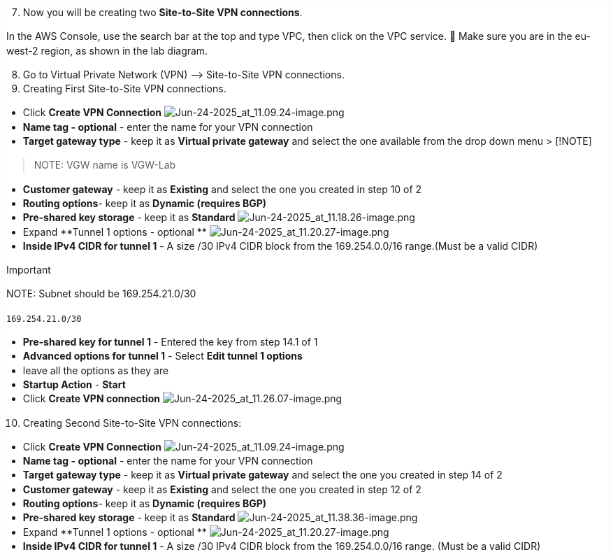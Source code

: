 7. Now you will be creating two **Site-to-Site VPN connections**.

In the AWS Console, use the search bar at the top and type VPC, then click on the VPC service.
🔹 Make sure you are in the eu-west-2 region, as shown in the lab diagram.

8. Go to Virtual Private Network (VPN) --> Site-to-Site VPN connections.
9. Creating First Site-to-Site VPN connections.
- Click **Create VPN Connection**
![Jun-24-2025_at_11.09.24-image.png](https://play.instruqt.com/assets/tracks/atmmwsclkofd/887cac81f291c1b356a2ed488118be2d/assets/Jun-24-2025_at_11.09.24-image.png)
- **Name tag - optional** - enter the name for your VPN connection
- **Target gateway type** - keep it as **Virtual private gateway** and select the one available from the drop down menu
      > [!NOTE]
> NOTE: VGW name is VGW-Lab
- **Customer gateway** -  keep it as **Existing** and select the one you created in step 10 of 2
- **Routing options**-  keep it as **Dynamic (requires BGP)**
- **Pre-shared key storage** - keep it as **Standard**
![Jun-24-2025_at_11.18.26-image.png](https://play.instruqt.com/assets/tracks/atmmwsclkofd/26f273e7c0200545603725645567f84a/assets/Jun-24-2025_at_11.18.26-image.png)
- Expand **Tunnel 1 options  - optional **
![Jun-24-2025_at_11.20.27-image.png](https://play.instruqt.com/assets/tracks/atmmwsclkofd/49bb4bfa3db0437166d3d7622a9e1867/assets/Jun-24-2025_at_11.20.27-image.png)
- **Inside IPv4 CIDR for tunnel 1** - A size /30 IPv4 CIDR block from the 169.254.0.0/16 range.(Must be a valid CIDR)

> [!IMPORTANT]
> NOTE:  Subnet should be 169.254.21.0/30


```
169.254.21.0/30
```

- **Pre-shared key for tunnel 1** - Entered the key from step 14.1 of 1
- **Advanced options for tunnel 1** -  Select **Edit tunnel 1 options**
- leave all the options as they are
- **Startup Action** -  **Start**
- Click **Create VPN connection**
![Jun-24-2025_at_11.26.07-image.png](https://play.instruqt.com/assets/tracks/atmmwsclkofd/5f84fcebd0715247a709046e527a514e/assets/Jun-24-2025_at_11.26.07-image.png)
10. Creating Second Site-to-Site VPN connections:
- Click **Create VPN Connection**
![Jun-24-2025_at_11.09.24-image.png](https://play.instruqt.com/assets/tracks/atmmwsclkofd/887cac81f291c1b356a2ed488118be2d/assets/Jun-24-2025_at_11.09.24-image.png)
- **Name tag - optional** - enter the name for your VPN connection
- **Target gateway type** - keep it as **Virtual private gateway** and select the one you created in step 14 of 2
- **Customer gateway** -  keep it as **Existing** and select the one you created in step 12 of 2
- **Routing options**-  keep it as **Dynamic (requires BGP)**
- **Pre-shared key storage** - keep it as **Standard**
![Jun-24-2025_at_11.38.36-image.png](https://play.instruqt.com/assets/tracks/atmmwsclkofd/f8638d4a2a56c50366551989c43970a8/assets/Jun-24-2025_at_11.38.36-image.png)
- Expand **Tunnel 1 options  - optional **
![Jun-24-2025_at_11.20.27-image.png](https://play.instruqt.com/assets/tracks/atmmwsclkofd/49bb4bfa3db0437166d3d7622a9e1867/assets/Jun-24-2025_at_11.20.27-image.png)
- **Inside IPv4 CIDR for tunnel 1** - A size /30 IPv4 CIDR block from the 169.254.0.0/16 range. (Must be a valid CIDR)
